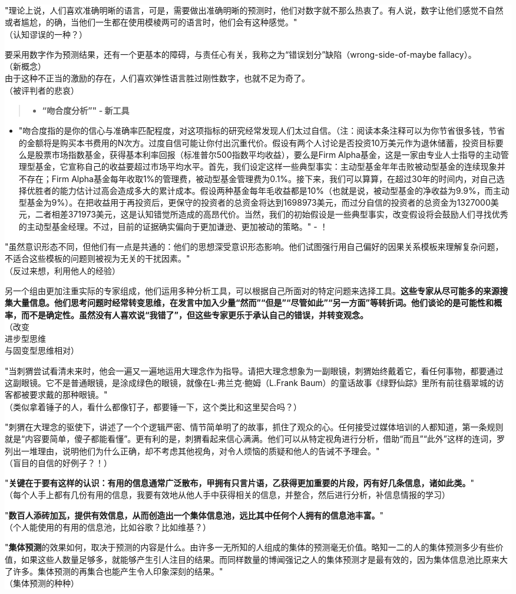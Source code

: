 "理论上说，人们喜欢准确明晰的语言，可是，需要做出准确明晰的预测时，他们对数字就不那么热衷了。有人说，数字让他们感觉不自然或者尴尬，的确，当他们一生都在使用模棱两可的语言时，他们会有这种感觉。"  
（认知谬误的一种？）


要采用数字作为预测结果，还有一个更基本的障碍，与责任心有关，我称之为“错误划分”缺陷（wrong-side-of-maybe fallacy）。  
（新概念）  
由于这种不正当的激励的存在，人们喜欢弹性语言胜过刚性数字，也就不足为奇了。  
（被评判者的悲哀）


> * **“吻合度分析”" - 新工具**  
* "吻合度指的是你的信心与准确率匹配程度，对这项指标的研究经常发现人们太过自信。（注：阅读本条注释可以为你节省很多钱，节省的金额将是购买本书费用的N次方。过度自信可能让你付出沉重代价。假设有两个人讨论是否投资10万美元作为退休储蓄，投资目标要么是股票市场指数基金，获得基本利率回报（标准普尔500指数平均收益），要么是Firm Alpha基金，这是一家由专业人士指导的主动管理型基金，它宣称自己的收益要超过市场平均水平。首先，我们设定这样一些典型事实：主动型基金年年击败被动型基金的连续现象并不存在；Firm Alpha基金每年收取1%的管理费，被动型基金管理费为0.1%。接下来，我们可以算算，在超过30年的时间内，对自己选择优胜者的能力估计过高会造成多大的累计成本。假设两种基金每年毛收益都是10%（也就是说，被动型基金的净收益为9.9%，而主动型基金为9%）。在把收益用于再投资后，更保守的投资者的总资金将达到1698973美元，而过分自信的投资者的总资金为1327000美元，二者相差371973美元，这是认知错觉所造成的高昂代价。当然，我们的初始假设是一些典型事实，改变假设将会鼓励人们寻找优秀的主动型基金经理。不过，目前的证据确实偏向于更加谦逊、更加被动的策略。" - ！







"虽然意识形态不同，但他们有一点是共通的：他们的思想深受意识形态影响。他们试图强行用自己偏好的因果关系模板来理解复杂问题，不适合这些模板的问题则被视为无关的干扰因素。"  
（反过来想，利用他人的经验）



另一个组由更加注重实际的专家组成，他们运用多种分析工具，可以根据自己所面对的特定问题来选择工具。**这些专家从尽可能多的来源搜集大量信息。他们思考问题时经常转变思维，在发言中加入少量“然而”“但是”“尽管如此”“另一方面”等转折词。他们谈论的是可能性和概率，而不是确定性。**虽然没有人喜欢说“我错了”，但**这些专家更乐于承认自己的错误，并转变观念。**   
（改变  
进步型思维  
与固变型思维相对）





"当刺猬尝试看清未来时，他会一遍又一遍地运用大理念作为指导。请把大理念想象为一副眼镜，刺猬始终戴着它，看任何事物，都要通过这副眼镜。它不是普通眼镜，是涂成绿色的眼镜，就像在L·弗兰克·鲍姆（L.Frank Baum）的童话故事《绿野仙踪》里所有前往翡翠城的访客都被要求戴的那种眼镜。"  
（类似拿着锤子的人，看什么都像钉子，都要锤一下，这个类比和这里契合吗？）


"刺猬在大理念的驱使下，讲述了一个个逻辑严密、情节简单明了的故事，抓住了观众的心。任何接受过媒体培训的人都知道，第一条规则就是“内容要简单，傻子都能看懂”。更有利的是，刺猬看起来信心满满。他们可以从特定视角进行分析，借助“而且”“此外”这样的连词，罗列出一堆理由，说明他们为什么正确，却不考虑其他视角，对令人烦恼的质疑和他人的告诫不予理会。"  
（盲目的自信的好例子？！）




"**关键在于要有这样的认识：有用的信息通常广泛散布，甲拥有只言片语，乙获得更加重要的片段，丙有好几条信息，诸如此类。**"  
 （每个人手上都有几份有用的信息，我要有效地从他人手中获得相关的信息，并整合，然后进行分析，补信息情报的学习）


"**数百人添砖加瓦，提供有效信息，从而创造出一个集体信息池，远比其中任何个人拥有的信息池丰富。**"  
（个人能使用的有用的信息池，比如谷歌？比如维基？）





"**集体预测**的效果如何，取决于预测的内容是什么。由许多一无所知的人组成的集体的预测毫无价值。略知一二的人的集体预测多少有些价值，如果这些人数量足够多，就能够产生引人注目的结果。而同样数量的博闻强记之人的集体预测才是最有效的，因为集体信息池比原来大了许多。集体预测的再集合也能产生令人印象深刻的结果。"  
 （集体预测的种种）
